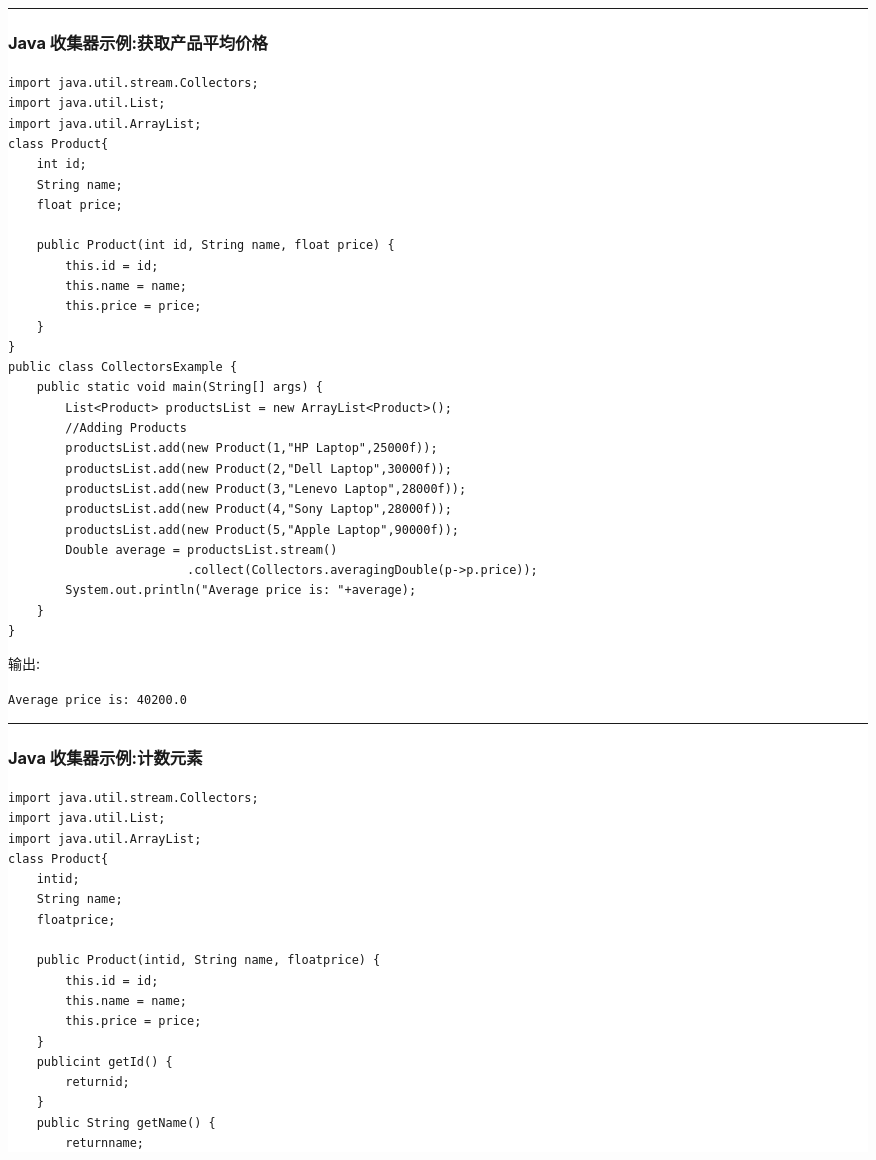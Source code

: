 * * *

### Java 收集器示例:获取产品平均价格

```
import java.util.stream.Collectors;
import java.util.List;
import java.util.ArrayList;
class Product{
	int id;
	String name;
	float price;

	public Product(int id, String name, float price) {
		this.id = id;
		this.name = name;
		this.price = price;
	}
}
public class CollectorsExample {
	public static void main(String[] args) {
		List<Product> productsList = new ArrayList<Product>();
		//Adding Products
		productsList.add(new Product(1,"HP Laptop",25000f));
		productsList.add(new Product(2,"Dell Laptop",30000f));
		productsList.add(new Product(3,"Lenevo Laptop",28000f));
		productsList.add(new Product(4,"Sony Laptop",28000f));
		productsList.add(new Product(5,"Apple Laptop",90000f));
		Double average = productsList.stream()
						 .collect(Collectors.averagingDouble(p->p.price));
		System.out.println("Average price is: "+average);
	}
}

```

输出:

```
Average price is: 40200.0

```

* * *

### Java 收集器示例:计数元素

```
import java.util.stream.Collectors;
import java.util.List;
import java.util.ArrayList;
class Product{
	intid;
	String name;
	floatprice;

	public Product(intid, String name, floatprice) {
		this.id = id;
		this.name = name;
		this.price = price;
	}
	publicint getId() {
		returnid;
	}
	public String getName() {
		returnname;
```
